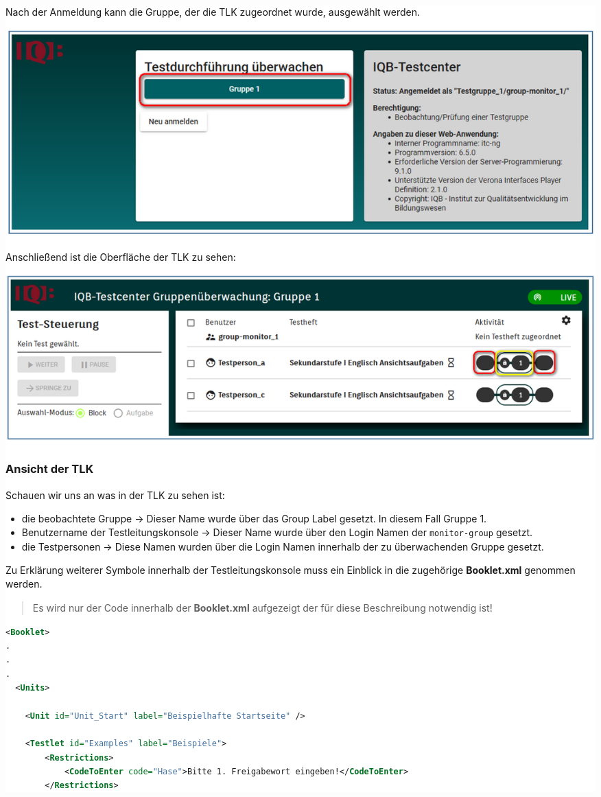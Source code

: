 Nach der Anmeldung kann die Gruppe, der die TLK zugeordnet wurde, ausgewählt werden.

![iqb online assessment applications with relations: testcenter](https://github.com/iqb-berlin/iqb-berlin.github.io/blob/master/assets/TC_FE_Testleitkonsole_Anmeldung.png)

Anschließend ist die Oberfläche der TLK zu sehen:

![iqb online assessment applications with relations: testcenter](https://github.com/iqb-berlin/iqb-berlin.github.io/blob/master/assets/TC_FE_Testleitkonsole_Ansicht1.png)

### Ansicht der TLK

Schauen wir uns an was in der TLK zu sehen ist:

* die beobachtete Gruppe -> Dieser Name wurde über das Group Label gesetzt. In diesem Fall Gruppe 1.
* Benutzername der Testleitungskonsole -> Dieser Name wurde über den Login Namen der `monitor-group` gesetzt.
* die Testpersonen -> Diese Namen wurden über die Login Namen innerhalb der zu überwachenden Gruppe gesetzt.

Zu Erklärung weiterer Symbole innerhalb der Testleitungskonsole muss ein Einblick  in die zugehörige **Booklet.xml** genommen werden. 

> Es wird nur der Code innerhalb der **Booklet.xml** aufgezeigt der für diese Beschreibung notwendig ist!

```xml
<Booklet>
.
.
.
  <Units>
	
    <Unit id="Unit_Start" label="Beispielhafte Startseite" />
		
	<Testlet id="Examples" label="Beispiele">
		<Restrictions>
			<CodeToEnter code="Hase">Bitte 1. Freigabewort eingeben!</CodeToEnter>
		</Restrictions>
```